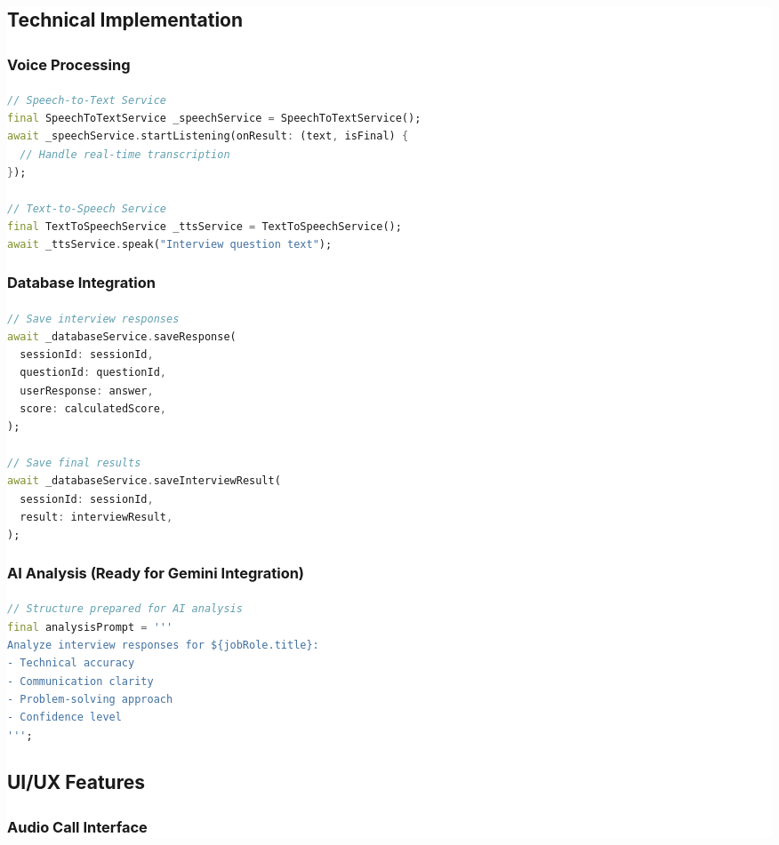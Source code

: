 ## Technical Implementation

### Voice Processing

```dart
// Speech-to-Text Service
final SpeechToTextService _speechService = SpeechToTextService();
await _speechService.startListening(onResult: (text, isFinal) {
  // Handle real-time transcription
});

// Text-to-Speech Service
final TextToSpeechService _ttsService = TextToSpeechService();
await _ttsService.speak("Interview question text");
```

### Database Integration

```dart
// Save interview responses
await _databaseService.saveResponse(
  sessionId: sessionId,
  questionId: questionId,
  userResponse: answer,
  score: calculatedScore,
);

// Save final results
await _databaseService.saveInterviewResult(
  sessionId: sessionId,
  result: interviewResult,
);
```

### AI Analysis (Ready for Gemini Integration)

```dart
// Structure prepared for AI analysis
final analysisPrompt = '''
Analyze interview responses for ${jobRole.title}:
- Technical accuracy
- Communication clarity
- Problem-solving approach
- Confidence level
''';
```

## UI/UX Features

### Audio Call Interface

